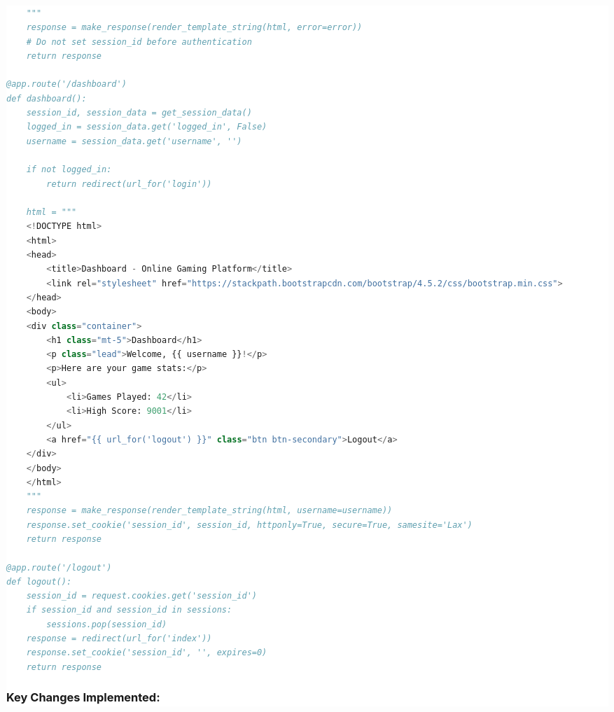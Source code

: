 ```python
    """
    response = make_response(render_template_string(html, error=error))
    # Do not set session_id before authentication
    return response

@app.route('/dashboard')
def dashboard():
    session_id, session_data = get_session_data()
    logged_in = session_data.get('logged_in', False)
    username = session_data.get('username', '')

    if not logged_in:
        return redirect(url_for('login'))

    html = """
    <!DOCTYPE html>
    <html>
    <head>
        <title>Dashboard - Online Gaming Platform</title>
        <link rel="stylesheet" href="https://stackpath.bootstrapcdn.com/bootstrap/4.5.2/css/bootstrap.min.css">
    </head>
    <body>
    <div class="container">
        <h1 class="mt-5">Dashboard</h1>
        <p class="lead">Welcome, {{ username }}!</p>
        <p>Here are your game stats:</p>
        <ul>
            <li>Games Played: 42</li>
            <li>High Score: 9001</li>
        </ul>
        <a href="{{ url_for('logout') }}" class="btn btn-secondary">Logout</a>
    </div>
    </body>
    </html>
    """
    response = make_response(render_template_string(html, username=username))
    response.set_cookie('session_id', session_id, httponly=True, secure=True, samesite='Lax')
    return response

@app.route('/logout')
def logout():
    session_id = request.cookies.get('session_id')
    if session_id and session_id in sessions:
        sessions.pop(session_id)
    response = redirect(url_for('index'))
    response.set_cookie('session_id', '', expires=0)
    return response
```

### **Key Changes Implemented:**
